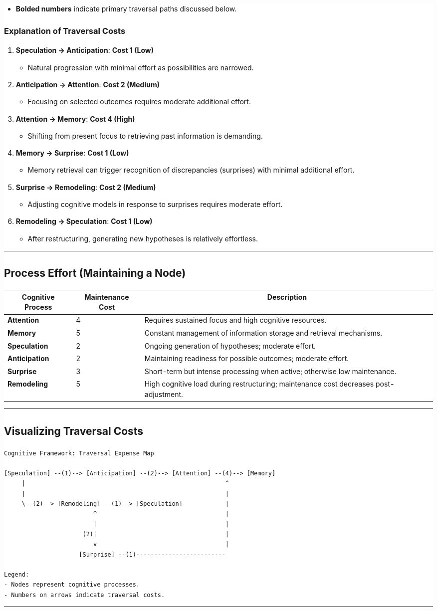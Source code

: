 - **Bolded numbers** indicate primary traversal paths discussed below.

### Explanation of Traversal Costs

1. **Speculation → Anticipation**: **Cost 1 (Low)**
   - Natural progression with minimal effort as possibilities are narrowed.

2. **Anticipation → Attention**: **Cost 2 (Medium)**
   - Focusing on selected outcomes requires moderate additional effort.

3. **Attention → Memory**: **Cost 4 (High)**
   - Shifting from present focus to retrieving past information is demanding.

4. **Memory → Surprise**: **Cost 1 (Low)**
   - Memory retrieval can trigger recognition of discrepancies (surprises) with minimal additional effort.

5. **Surprise → Remodeling**: **Cost 2 (Medium)**
   - Adjusting cognitive models in response to surprises requires moderate effort.

6. **Remodeling → Speculation**: **Cost 1 (Low)**
   - After restructuring, generating new hypotheses is relatively effortless.

---

## Process Effort (Maintaining a Node)

| Cognitive Process | Maintenance Cost | Description                                                                                  |
|-------------------|------------------|----------------------------------------------------------------------------------------------|
| **Attention**     | 4                | Requires sustained focus and high cognitive resources.                                       |
| **Memory**        | 5                | Constant management of information storage and retrieval mechanisms.                         |
| **Speculation**   | 2                | Ongoing generation of hypotheses; moderate effort.                                           |
| **Anticipation**  | 2                | Maintaining readiness for possible outcomes; moderate effort.                                |
| **Surprise**      | 3                | Short-term but intense processing when active; otherwise low maintenance.                    |
| **Remodeling**    | 5                | High cognitive load during restructuring; maintenance cost decreases post-adjustment.        |

---

## Visualizing Traversal Costs

```plaintext
Cognitive Framework: Traversal Expense Map

[Speculation] --(1)--> [Anticipation] --(2)--> [Attention] --(4)--> [Memory]
     |                                                        ^
     |                                                        |
     \--(2)--> [Remodeling] --(1)--> [Speculation]            |
                         ^                                    |
                         |                                    |
                      (2)|                                    |
                         v                                    |
                     [Surprise] --(1)-------------------------

Legend:
- Nodes represent cognitive processes.
- Numbers on arrows indicate traversal costs.
```

---